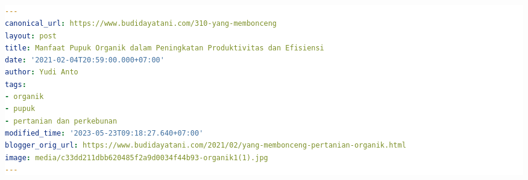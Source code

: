 ```yaml
---
canonical_url: https://www.budidayatani.com/310-yang-membonceng
layout: post
title: Manfaat Pupuk Organik dalam Peningkatan Produktivitas dan Efisiensi
date: '2021-02-04T20:59:00.000+07:00'
author: Yudi Anto
tags:
- organik
- pupuk
- pertanian dan perkebunan
modified_time: '2023-05-23T09:18:27.640+07:00'
blogger_orig_url: https://www.budidayatani.com/2021/02/yang-membonceng-pertanian-organik.html
image: media/c33dd211dbb620485f2a9d0034f44b93-organik1(1).jpg
---
```
